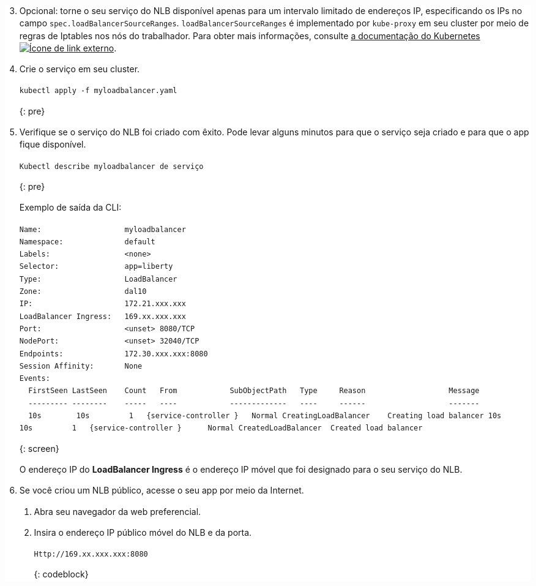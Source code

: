   3. Opcional: torne o seu serviço do NLB disponível apenas para um intervalo limitado de endereços IP, especificando os IPs no campo `spec.loadBalancerSourceRanges`. `loadBalancerSourceRanges` é implementado por `kube-proxy` em seu cluster por meio de regras de Iptables nos nós do trabalhador. Para obter mais informações, consulte [a documentação do Kubernetes ![Ícone de link externo](../icons/launch-glyph.svg "Ícone de link externo")](https://kubernetes.io/docs/tasks/access-application-cluster/configure-cloud-provider-firewall/).

  4. Crie o serviço em seu cluster.

      ```
      kubectl apply -f myloadbalancer.yaml
      ```
      {: pre}

3. Verifique se o serviço do NLB foi criado com êxito. Pode levar alguns minutos para que o serviço seja criado e para que o app fique disponível.

    ```
    Kubectl describe myloadbalancer de serviço
    ```
    {: pre}

    Exemplo de saída da CLI:

    ```
    Name:                   myloadbalancer
    Namespace:              default
    Labels:                 <none>
    Selector:               app=liberty
    Type:                   LoadBalancer
    Zone:                   dal10
    IP:                     172.21.xxx.xxx
    LoadBalancer Ingress:   169.xx.xxx.xxx
    Port:                   <unset> 8080/TCP
    NodePort:               <unset> 32040/TCP
    Endpoints:              172.30.xxx.xxx:8080
    Session Affinity:       None
    Events:
      FirstSeen	LastSeen	Count	From			SubObjectPath	Type	 Reason			          Message
      ---------	--------	-----	----			-------------	----	 ------			          -------
      10s		 10s		 1	 {service-controller }	 Normal CreatingLoadBalancer	Creating load balancer 10s		 10s		 1	 {service-controller }		Normal CreatedLoadBalancer	Created load balancer
    ```
    {: screen}

    O endereço IP do **LoadBalancer Ingress** é o endereço IP móvel que foi designado para o seu serviço do NLB.

4.  Se você criou um NLB público, acesse o seu app por meio da Internet.
    1.  Abra seu navegador da web preferencial.
    2.  Insira o endereço IP público móvel do NLB e da porta.

        ```
        Http://169.xx.xxx.xxx:8080
        ```
        {: codeblock}    

